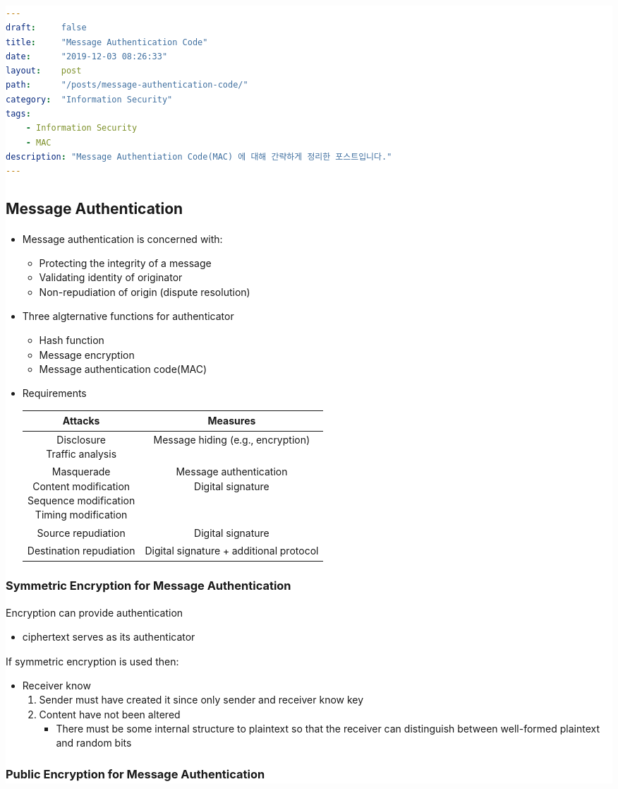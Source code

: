 ```yaml
---
draft:     false
title:     "Message Authentication Code"
date:      "2019-12-03 08:26:33"
layout:    post
path:      "/posts/message-authentication-code/"
category:  "Information Security"
tags: 
    - Information Security
    - MAC
description: "Message Authentiation Code(MAC) 에 대해 간략하게 정리한 포스트입니다."
---
```


## Message Authentication

- Message authentication is concerned with:
  - Protecting the integrity of a message
  - Validating identity of originator
  - Non-repudiation of origin (dispute resolution)
- Three algternative functions for authenticator
  - Hash function
  - Message encryption
  - Message authentication code(MAC)

- Requirements  

  |                                         Attacks                                          |                   Measures                    |
  | :--------------------------------------------------------------------------------------: | :-------------------------------------------: |
  |                             Disclosure<br />Traffic analysis                             |       Message hiding (e.g., encryption)       |
  | Masquerade<br />Content modification<br />Sequence modification<br />Timing modification | Message authentication<br />Digital signature |
  |                                    Source repudiation                                    |               Digital signature               |
  |                                 Destination repudiation                                  |    Digital signature + additional protocol    |

### Symmetric Encryption for Message Authentication

Encryption can provide authentication  

- ciphertext serves as its authenticator

If symmetric encryption is used then:

- Receiver know  
  1. Sender must have created it since only sender and receiver know key  
  2. Content have not been altered  
      - There must be some internal structure to plaintext so that the receiver can distinguish between well-formed plaintext and random bits

### Public Encryption for Message Authentication

